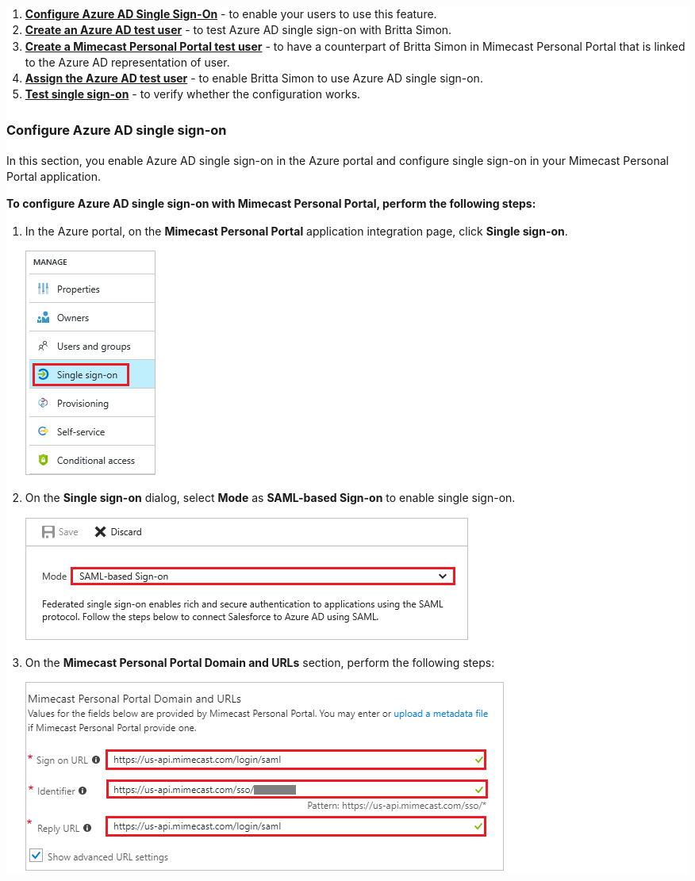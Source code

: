 1. **[Configure Azure AD Single Sign-On](#configure-azure-ad-single-sign-on)** - to enable your users to use this feature.
1. **[Create an Azure AD test user](#create-an-azure-ad-test-user)** - to test Azure AD single sign-on with Britta Simon.
1. **[Create a Mimecast Personal Portal test user](#create-a-mimecast-personal-portal-test-user)** - to have a counterpart of Britta Simon in Mimecast Personal Portal that is linked to the Azure AD representation of user.
1. **[Assign the Azure AD test user](#assign-the-azure-ad-test-user)** - to enable Britta Simon to use Azure AD single sign-on.
1. **[Test single sign-on](#test-single-sign-on)** - to verify whether the configuration works.

### Configure Azure AD single sign-on

In this section, you enable Azure AD single sign-on in the Azure portal and configure single sign-on in your Mimecast Personal Portal application.

**To configure Azure AD single sign-on with Mimecast Personal Portal, perform the following steps:**

1. In the Azure portal, on the **Mimecast Personal Portal** application integration page, click **Single sign-on**.

	![Configure single sign-on link][4]

1. On the **Single sign-on** dialog, select **Mode** as	**SAML-based Sign-on** to enable single sign-on.
 
	![Single sign-on dialog box](./media/mimecast-personal-portal-tutorial/tutorial_mimecastpersonalportal_samlbase.png)

1. On the **Mimecast Personal Portal Domain and URLs** section, perform the following steps:

	![Mimecast Personal Portal Domain and URLs single sign-on information](./media/mimecast-personal-portal-tutorial/tutorial_mimecastpersonalportal_url.png)


[1]: ./media/mimecast-personal-portal-tutorial/tutorial_general_01.png
[2]: ./media/mimecast-personal-portal-tutorial/tutorial_general_02.png
[3]: ./media/mimecast-personal-portal-tutorial/tutorial_general_03.png
[4]: ./media/mimecast-personal-portal-tutorial/tutorial_general_04.png
[100]: ./media/mimecast-personal-portal-tutorial/tutorial_general_100.png
[200]: ./media/mimecast-personal-portal-tutorial/tutorial_general_200.png
[201]: ./media/mimecast-personal-portal-tutorial/tutorial_general_201.png
[202]: ./media/mimecast-personal-portal-tutorial/tutorial_general_202.png
[203]: ./media/mimecast-personal-portal-tutorial/tutorial_general_203.png